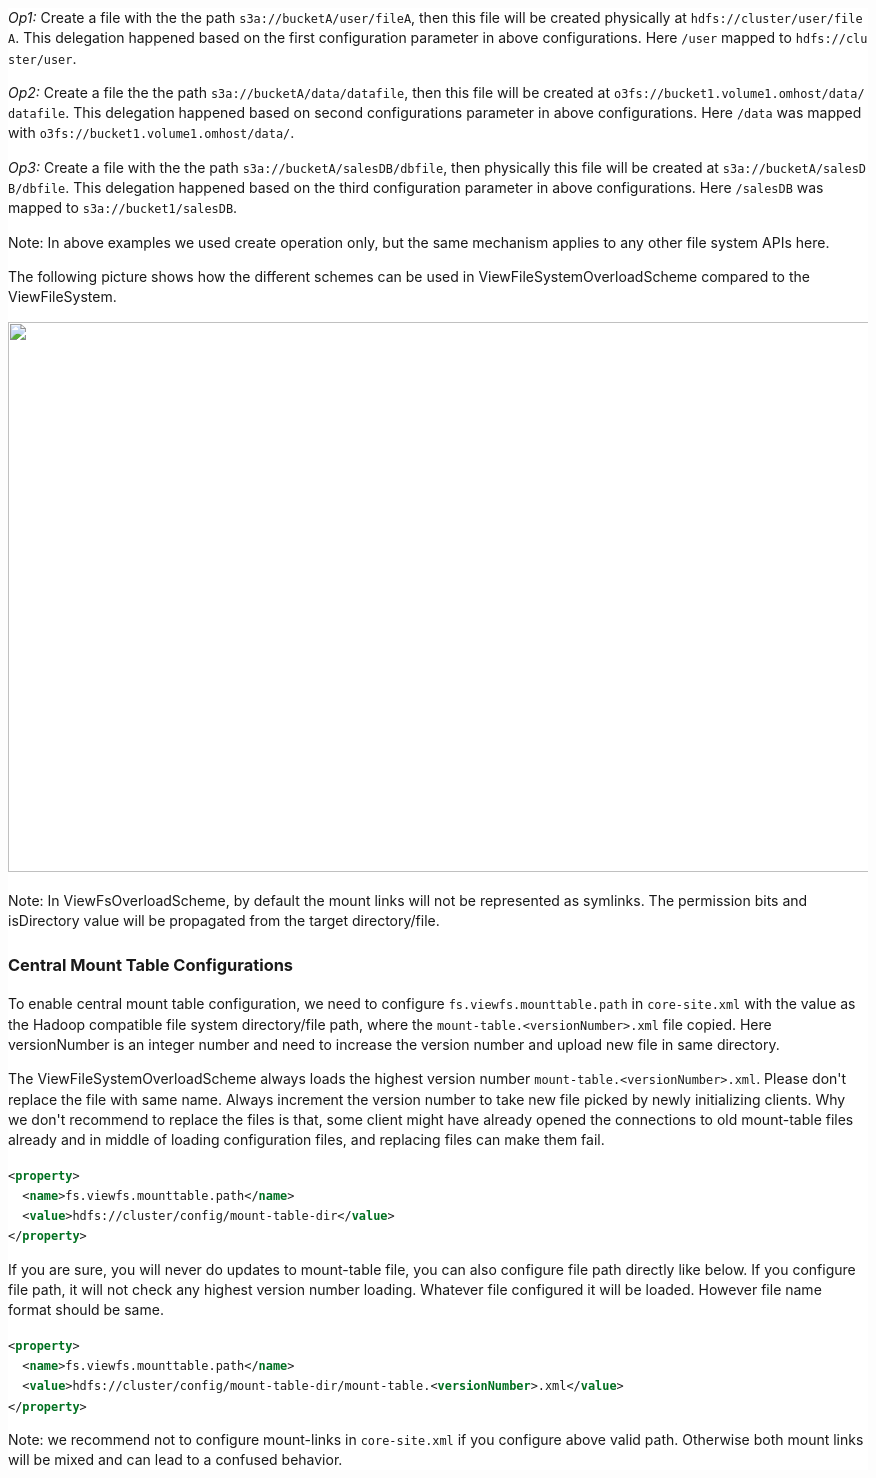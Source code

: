  *Op1:* Create a file with the the path `s3a://bucketA/user/fileA`, then this file will be created physically at `hdfs://cluster/user/fileA`. This delegation happened based on the first configuration parameter in above configurations. Here `/user` mapped to `hdfs://cluster/user`.

  *Op2:* Create a file the the path `s3a://bucketA/data/datafile`, then this file will be created at `o3fs://bucket1.volume1.omhost/data/datafile`. This delegation happened based on second configurations parameter in above configurations. Here `/data` was mapped with `o3fs://bucket1.volume1.omhost/data/`.

  *Op3:* Create a file with the the path `s3a://bucketA/salesDB/dbfile`, then  physically this file will be created at `s3a://bucketA/salesDB/dbfile`. This delegation happened based on the third configuration parameter in above configurations. Here `/salesDB` was mapped to `s3a://bucket1/salesDB`.

Note: In above examples we used create operation only, but the same mechanism applies to any other file system APIs here.

The following picture shows how the different schemes can be used in ViewFileSystemOverloadScheme compared to the ViewFileSystem.

<img src="./images/ViewFSOverloadScheme.png" width="1050" height="550"/>

Note: In ViewFsOverloadScheme, by default the mount links will not be represented as symlinks. The permission bits and isDirectory value will be propagated from the target directory/file.

### Central Mount Table Configurations

To enable central mount table configuration, we need to configure `fs.viewfs.mounttable.path` in `core-site.xml` with the value as the Hadoop compatible file system directory/file path, where the `mount-table.<versionNumber>.xml` file copied. Here versionNumber is an integer number and need to increase the version number and upload new file in same directory.

The ViewFileSystemOverloadScheme always loads the highest version number `mount-table.<versionNumber>.xml`. Please don't replace the file with same name. Always increment the version number to take new file picked by newly initializing clients. Why we don't recommend to replace the files is that, some client might have already opened the connections to old mount-table files already and in middle of loading configuration files, and replacing files can make them fail.

```xml
<property>
  <name>fs.viewfs.mounttable.path</name>
  <value>hdfs://cluster/config/mount-table-dir</value>
</property>
```
 If you are sure, you will never do updates to mount-table file, you can also configure file path directly like below. If you configure file path, it will not check any highest version number loading. Whatever file configured it will be loaded. However file name format should be same.

```xml
<property>
  <name>fs.viewfs.mounttable.path</name>
  <value>hdfs://cluster/config/mount-table-dir/mount-table.<versionNumber>.xml</value>
</property>
```
Note: we recommend not to configure mount-links in `core-site.xml` if you configure above valid path. Otherwise both mount links will be mixed and can lead to a confused behavior.
